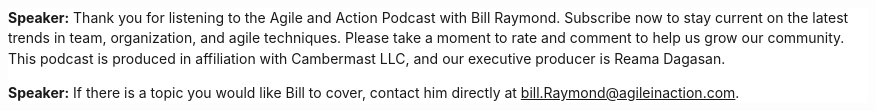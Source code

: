 **Speaker:** Thank you for listening to the Agile and Action Podcast with Bill Raymond. Subscribe now to stay current on the latest trends in team, organization, and agile techniques. Please take a moment to rate and comment to help us grow our community. This podcast is produced in affiliation with Cambermast LLC, and our executive producer is Reama Dagasan.

**Speaker:** If there is a topic you would like Bill to cover, contact him directly at bill.Raymond@agileinaction.com.

